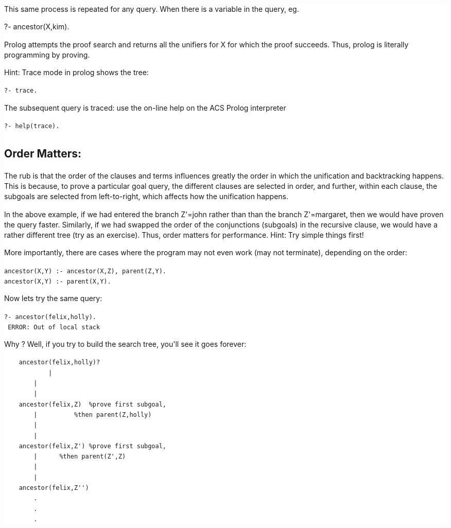 This same process is repeated for any query. When there is a variable in
the query, eg.

  ?- ancestor(X,kim).

Prolog attempts the proof search and returns all the unifiers for X for which
the proof succeeds. Thus, prolog is literally programming by proving.


Hint: Trace mode in prolog shows the tree:

    ?- trace.

The subsequent query is traced: use the on-line help on the ACS Prolog interpreter

    ?- help(trace).

Order Matters:
--------------

The rub is that the order of the clauses and terms influences greatly the order
in which the unification and backtracking happens. This is because, to
prove a particular goal query, the different clauses are selected in
order, and further, within each clause, the subgoals are selected from
left-to-right, which affects how the unification happens.

In the above example, if we had entered the branch Z'=john rather than
than the branch Z'=margaret, then we would have proven the query faster.
Similarly, if we had swapped the order of the conjunctions (subgoals) in
the recursive clause, we would have a rather different tree (try as an
exercise). Thus, order matters for performance.
Hint: Try simple things first!  

More importantly, there are cases where the program may not even work (may
not terminate), depending on the order:

    ancestor(X,Y) :- ancestor(X,Z), parent(Z,Y).
    ancestor(X,Y) :- parent(X,Y).

Now lets try the same query:

    ?- ancestor(felix,holly).
     ERROR: Out of local stack

Why ? Well, if you try to build the search tree, you'll see it goes forever:

		ancestor(felix,holly)?
		        |
			|
			|
		ancestor(felix,Z)  %prove first subgoal,
			|          %then parent(Z,holly)
			|
			|
		ancestor(felix,Z') %prove first subgoal,
			|	   %then parent(Z',Z)
			|
			|
		ancestor(felix,Z'')
			.
			.
			.

